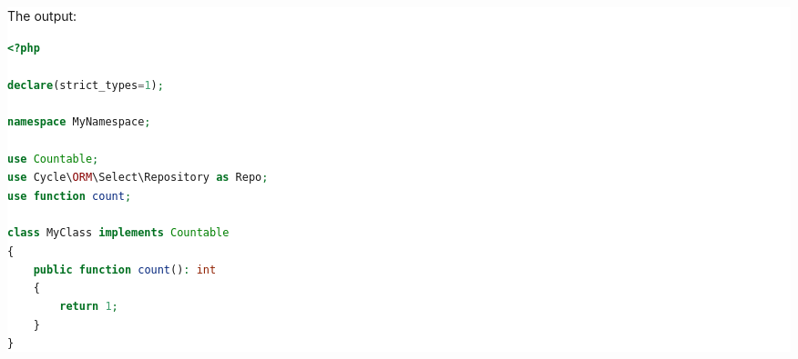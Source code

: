 ```php
```

The output:

```php
<?php

declare(strict_types=1);

namespace MyNamespace;

use Countable;
use Cycle\ORM\Select\Repository as Repo;
use function count;

class MyClass implements Countable
{
    public function count(): int
    {
        return 1;
    }
}
```
